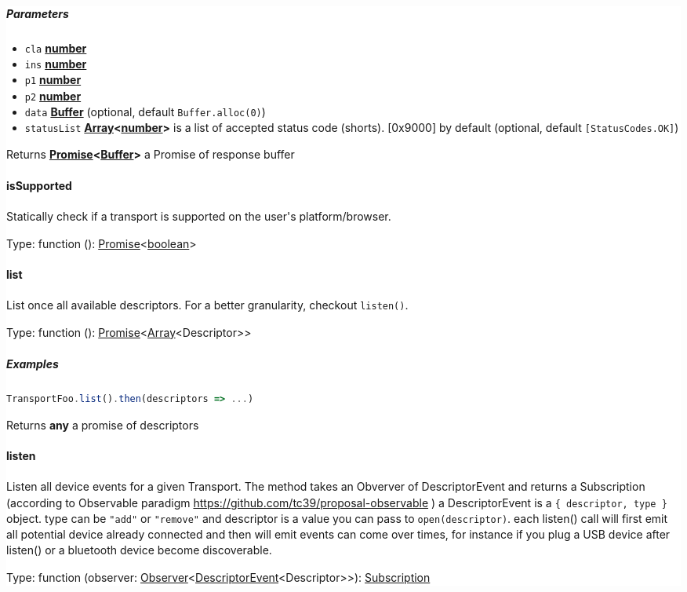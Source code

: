 ##### Parameters

-   `cla` **[number](https://developer.mozilla.org/docs/Web/JavaScript/Reference/Global_Objects/Number)** 
-   `ins` **[number](https://developer.mozilla.org/docs/Web/JavaScript/Reference/Global_Objects/Number)** 
-   `p1` **[number](https://developer.mozilla.org/docs/Web/JavaScript/Reference/Global_Objects/Number)** 
-   `p2` **[number](https://developer.mozilla.org/docs/Web/JavaScript/Reference/Global_Objects/Number)** 
-   `data` **[Buffer](https://nodejs.org/api/buffer.html)**  (optional, default `Buffer.alloc(0)`)
-   `statusList` **[Array](https://developer.mozilla.org/docs/Web/JavaScript/Reference/Global_Objects/Array)&lt;[number](https://developer.mozilla.org/docs/Web/JavaScript/Reference/Global_Objects/Number)>** is a list of accepted status code (shorts). [0x9000] by default (optional, default `[StatusCodes.OK]`)

Returns **[Promise](https://developer.mozilla.org/docs/Web/JavaScript/Reference/Global_Objects/Promise)&lt;[Buffer](https://nodejs.org/api/buffer.html)>** a Promise of response buffer

#### isSupported

Statically check if a transport is supported on the user's platform/browser.

Type: function (): [Promise](https://developer.mozilla.org/docs/Web/JavaScript/Reference/Global_Objects/Promise)&lt;[boolean](https://developer.mozilla.org/docs/Web/JavaScript/Reference/Global_Objects/Boolean)>

#### list

List once all available descriptors. For a better granularity, checkout `listen()`.

Type: function (): [Promise](https://developer.mozilla.org/docs/Web/JavaScript/Reference/Global_Objects/Promise)&lt;[Array](https://developer.mozilla.org/docs/Web/JavaScript/Reference/Global_Objects/Array)&lt;Descriptor>>

##### Examples

```javascript
TransportFoo.list().then(descriptors => ...)
```

Returns **any** a promise of descriptors

#### listen

Listen all device events for a given Transport. The method takes an Obverver of DescriptorEvent and returns a Subscription (according to Observable paradigm <https://github.com/tc39/proposal-observable> )
a DescriptorEvent is a `{ descriptor, type }` object. type can be `"add"` or `"remove"` and descriptor is a value you can pass to `open(descriptor)`.
each listen() call will first emit all potential device already connected and then will emit events can come over times,
for instance if you plug a USB device after listen() or a bluetooth device become discoverable.

Type: function (observer: [Observer](#observer)&lt;[DescriptorEvent](#descriptorevent)&lt;Descriptor>>): [Subscription](#subscription)
